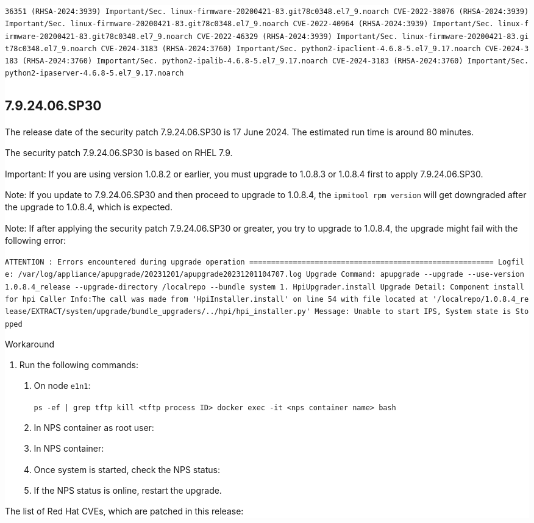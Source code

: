 ```plaintext
36351 (RHSA-2024:3939) Important/Sec. linux-firmware-20200421-83.git78c0348.el7_9.noarch CVE-2022-38076 (RHSA-2024:3939) Important/Sec. linux-firmware-20200421-83.git78c0348.el7_9.noarch CVE-2022-40964 (RHSA-2024:3939) Important/Sec. linux-firmware-20200421-83.git78c0348.el7_9.noarch CVE-2022-46329 (RHSA-2024:3939) Important/Sec. linux-firmware-20200421-83.git78c0348.el7_9.noarch CVE-2024-3183 (RHSA-2024:3760) Important/Sec. python2-ipaclient-4.6.8-5.el7_9.17.noarch CVE-2024-3183 (RHSA-2024:3760) Important/Sec. python2-ipalib-4.6.8-5.el7_9.17.noarch CVE-2024-3183 (RHSA-2024:3760) Important/Sec. python2-ipaserver-4.6.8-5.el7_9.17.noarch
```

## 7.9.24.06.SP30

The release date of the security patch 7.9.24.06.SP30 is 17 June 2024. The estimated run time is around 80 minutes.

The security patch 7.9.24.06.SP30 is based on RHEL 7.9.

Important: If you are using version 1.0.8.2 or earlier, you must upgrade to 1.0.8.3 or 1.0.8.4 first to apply 7.9.24.06.SP30.

Note: If you update to 7.9.24.06.SP30 and then proceed to upgrade to 1.0.8.4, the `ipmitool rpm version` will get downgraded after the upgrade to 1.0.8.4, which is expected.

Note: If after applying the security patch 7.9.24.06.SP30 or greater, you try to upgrade to 1.0.8.4, the upgrade might fail with the following error:

```plaintext
ATTENTION : Errors encountered during upgrade operation ======================================================== Logfile: /var/log/appliance/apupgrade/20231201/apupgrade20231201104707.log Upgrade Command: apupgrade --upgrade --use-version 1.0.8.4_release --upgrade-directory /localrepo --bundle system 1. HpiUpgrader.install Upgrade Detail: Component install for hpi Caller Info:The call was made from 'HpiInstaller.install' on line 54 with file located at '/localrepo/1.0.8.4_release/EXTRACT/system/upgrade/bundle_upgraders/../hpi/hpi_installer.py' Message: Unable to start IPS, System state is Stopped
```

Workaround

1.  Run the following commands:
    1.  On node `e1n1`:
        
        ```plaintext
        ps -ef | grep tftp kill <tftp process ID> docker exec -it <nps container name> bash
        ```
        
    2.  In NPS container as root user:
    3.  In NPS container:
    4.  Once system is started, check the NPS status:
    5.  If the NPS status is online, restart the upgrade.

The list of Red Hat CVEs, which are patched in this release:

```plaintext
```